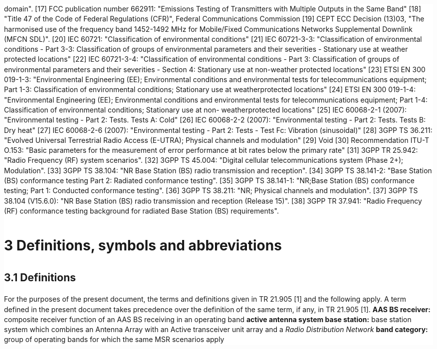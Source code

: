 domain\".
[17] FCC publication number 662911: \"Emissions Testing of Transmitters with
Multiple Outputs in the Same Band\"
[18] \"Title 47 of the Code of Federal Regulations (CFR)\", Federal
Communications Commission
[19] CEPT ECC Decision (13)03, \"The harmonised use of the frequency band
1452-1492 MHz for Mobile/Fixed Communications Networks Supplemental Downlink
(MFCN SDL)\".
[20] IEC 60721: \"Classification of environmental conditions\"
[21] IEC 60721-3-3: \"Classification of environmental conditions - Part 3-3:
Classification of groups of environmental parameters and their severities -
Stationary use at weather protected locations\"
[22] IEC 60721-3-4: \"Classification of environmental conditions - Part 3:
Classification of groups of environmental parameters and their severities -
Section 4: Stationary use at non-weather protected locations\"
[23] ETSI EN 300 019-1-3: \"Environmental Engineering (EE); Environmental
conditions and environmental tests for telecommunications equipment; Part 1-3:
Classification of environmental conditions; Stationary use at weatherprotected
locations\"
[24] ETSI EN 300 019-1-4: \"Environmental Engineering (EE); Environmental
conditions and environmental tests for telecommunications equipment; Part 1-4:
Classification of environmental conditions; Stationary use at non-
weatherprotected locations\"
[25] IEC 60068-2-1 (2007): \"Environmental testing - Part 2: Tests. Tests A:
Cold\"
[26] IEC 60068-2-2 (2007): \"Environmental testing - Part 2: Tests. Tests B:
Dry heat\"
[27] IEC 60068-2-6 (2007): \"Environmental testing - Part 2: Tests - Test Fc:
Vibration (sinusoidal)\"
[28] 3GPP TS 36.211: \"Evolved Universal Terrestrial Radio Access (E-UTRA);
Physical channels and modulation\"
[29] Void
[30] Recommendation ITU-T O.153: \"Basic parameters for the measurement of
error performance at bit rates below the primary rate\"
[31] 3GPP TR 25.942: \"Radio Frequency (RF) system scenarios\".
[32] 3GPP TS 45.004: \"Digital cellular telecommunications system (Phase 2+);
Modulation\".
[33] 3GPP TS 38.104: \"NR Base Station (BS) radio transmission and
reception\".
[34] 3GPP TS 38.141-2: \"Base Station (BS) conformance testing Part 2:
Radiated conformance testing\".
[35] 3GPP TS 38.141-1: \"NR;Base Station (BS) conformance testing; Part 1:
Conducted conformance testing\".
[36] 3GPP TS 38.211: \"NR; Physical channels and modulation\".
[37] 3GPP TS 38.104 (V15.6.0): \"NR Base Station (BS) radio transmission and
reception (Release 15)\".
[38] 3GPP TR 37.941: \"Radio Frequency (RF) conformance testing background for
radiated Base Station (BS) requirements\".
# 3 Definitions, symbols and abbreviations
## 3.1 Definitions
For the purposes of the present document, the terms and definitions given in
TR 21.905 [1] and the following apply. A term defined in the present document
takes precedence over the definition of the same term, if any, in TR 21.905
[1].
**AAS BS receiver:** composite receiver function of an AAS BS receiving in an
operating band
**active antenna system base station:** base station system which combines an
Antenna Array with an Active transceiver unit array and a _Radio Distribution
Network_
**band category:** group of operating bands for which the same MSR scenarios
apply